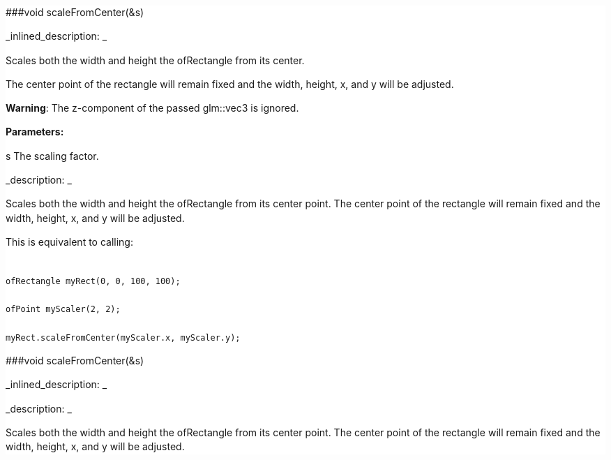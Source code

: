 





###void scaleFromCenter(&s)



_inlined_description: _

Scales both the width and height the ofRectangle from its center.

The center point of the rectangle will remain fixed and the width,
height, x, and y will be adjusted.


**Warning**: The z-component of the passed glm::vec3 is ignored.


**Parameters:**

s The scaling factor.





_description: _

Scales both the width and height the ofRectangle from its center point.
The center point of the rectangle will remain fixed and the width, height, x, and y will be adjusted.

This is equivalent to calling:

~~~~{.cpp}

ofRectangle myRect(0, 0, 100, 100);

ofPoint myScaler(2, 2);

myRect.scaleFromCenter(myScaler.x, myScaler.y);

~~~~







###void scaleFromCenter(&s)



_inlined_description: _







_description: _

Scales both the width and height the ofRectangle from its center point.
The center point of the rectangle will remain fixed and the width, height, x, and y will be adjusted.
